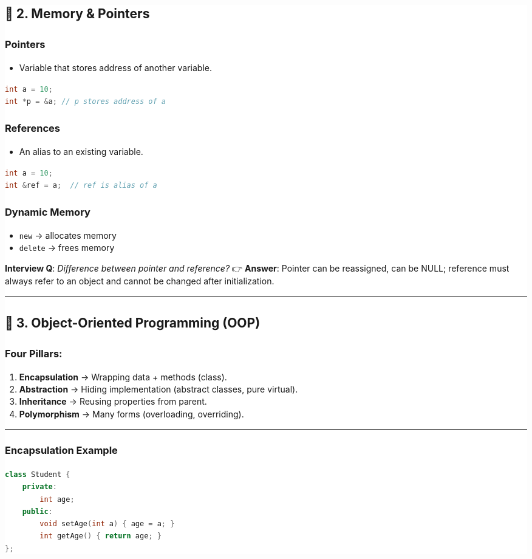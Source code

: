 ## 🔹 2. Memory & Pointers

### Pointers

* Variable that stores address of another variable.

```cpp
int a = 10;
int *p = &a; // p stores address of a
```

### References

* An alias to an existing variable.

```cpp
int a = 10;
int &ref = a;  // ref is alias of a
```

### Dynamic Memory

* `new` → allocates memory
* `delete` → frees memory

**Interview Q**: *Difference between pointer and reference?*
👉 **Answer**: Pointer can be reassigned, can be NULL; reference must always refer to an object and cannot be changed after initialization.

---

## 🔹 3. Object-Oriented Programming (OOP)

### Four Pillars:

1. **Encapsulation** → Wrapping data + methods (class).
2. **Abstraction** → Hiding implementation (abstract classes, pure virtual).
3. **Inheritance** → Reusing properties from parent.
4. **Polymorphism** → Many forms (overloading, overriding).

---

### Encapsulation Example

```cpp
class Student {
    private:
        int age;
    public:
        void setAge(int a) { age = a; }
        int getAge() { return age; }
};
```
